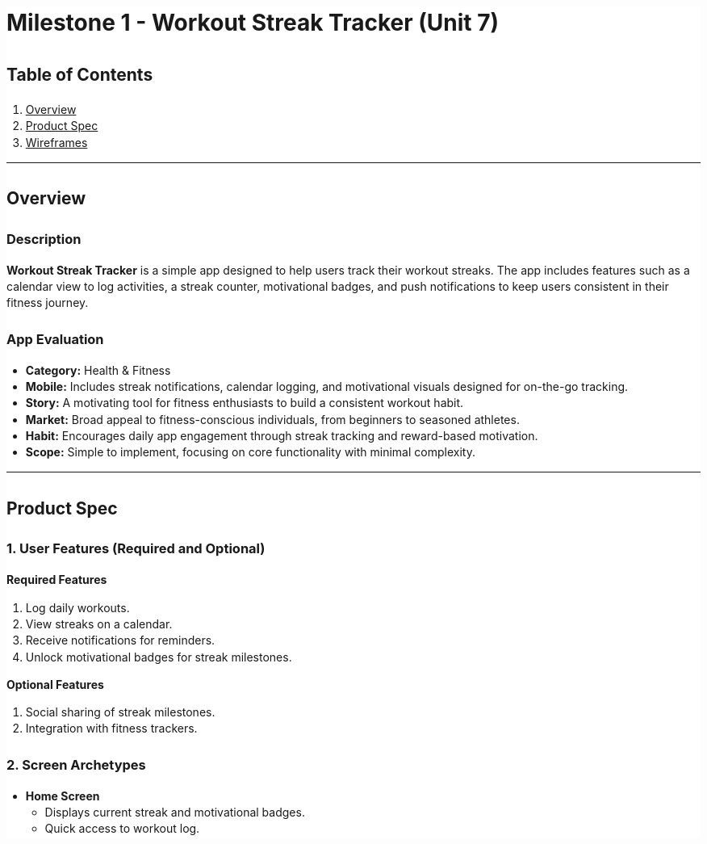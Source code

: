 # Milestone 1 - Workout Streak Tracker (Unit 7)

## Table of Contents

1. [Overview](#Overview)  
2. [Product Spec](#Product-Spec)  
3. [Wireframes](#Wireframes)  

---

## Overview

### Description

**Workout Streak Tracker** is a simple app designed to help users track their workout streaks. The app includes features such as a calendar view to log activities, a streak counter, motivational badges, and push notifications to keep users consistent in their fitness journey.

### App Evaluation

- **Category:** Health & Fitness  
- **Mobile:** Includes streak notifications, calendar logging, and motivational visuals designed for on-the-go tracking.  
- **Story:** A motivating tool for fitness enthusiasts to build a consistent workout habit.  
- **Market:** Broad appeal to fitness-conscious individuals, from beginners to seasoned athletes.  
- **Habit:** Encourages daily app engagement through streak tracking and reward-based motivation.  
- **Scope:** Simple to implement, focusing on core functionality with minimal complexity.  

---

## Product Spec

### 1. User Features (Required and Optional)

**Required Features**
1. Log daily workouts.  
2. View streaks on a calendar.  
3. Receive notifications for reminders.  
4. Unlock motivational badges for streak milestones.  

**Optional Features**
1. Social sharing of streak milestones.  
2. Integration with fitness trackers.  

### 2. Screen Archetypes

- **Home Screen**  
  - Displays current streak and motivational badges.  
  - Quick access to workout log.  
